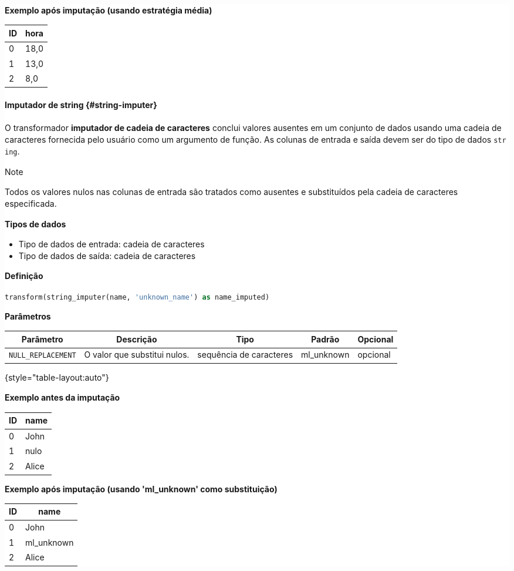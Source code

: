 **Exemplo após imputação (usando estratégia média)**

| ID | hora |
|---|---|
| 0 | 18,0 |
| 1 | 13,0 |
| 2 | 8,0 |

#### Imputador de string {#string-imputer}

O transformador **imputador de cadeia de caracteres** conclui valores ausentes em um conjunto de dados usando uma cadeia de caracteres fornecida pelo usuário como um argumento de função. As colunas de entrada e saída devem ser do tipo de dados `string`.

>[!NOTE]
>
>Todos os valores nulos nas colunas de entrada são tratados como ausentes e substituídos pela cadeia de caracteres especificada.

**Tipos de dados**

- Tipo de dados de entrada: cadeia de caracteres
- Tipo de dados de saída: cadeia de caracteres

**Definição**

```sql
transform(string_imputer(name, 'unknown_name') as name_imputed)
```

**Parâmetros**

| Parâmetro | Descrição | Tipo | Padrão | Opcional |
| -------- | ------------ | ----- | -------- | -------- |
| `NULL_REPLACEMENT` | O valor que substitui nulos. | sequência de caracteres | ml_unknown | opcional |

{style="table-layout:auto"}

**Exemplo antes da imputação**

| ID | name |
|---|---|
| 0 | John |
| 1 | nulo |
| 2 | Alice |

**Exemplo após imputação (usando &#39;ml_unknown&#39; como substituição)**

| ID | name |
|---|---|
| 0 | John |
| 1 | ml_unknown |
| 2 | Alice |
